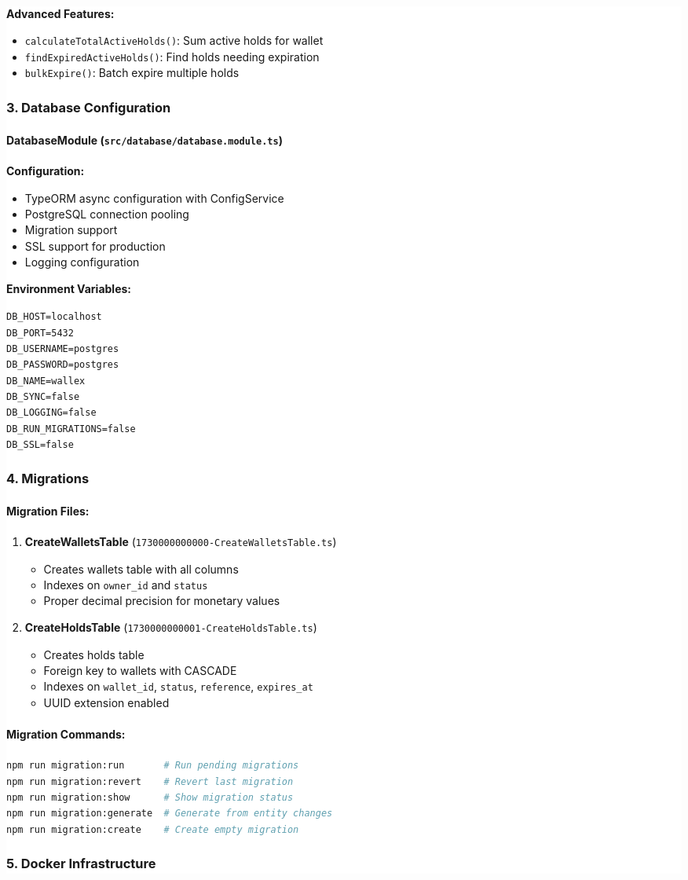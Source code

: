 **Advanced Features:**
- `calculateTotalActiveHolds()`: Sum active holds for wallet
- `findExpiredActiveHolds()`: Find holds needing expiration
- `bulkExpire()`: Batch expire multiple holds

### 3. Database Configuration

#### DatabaseModule (`src/database/database.module.ts`)

**Configuration:**
- TypeORM async configuration with ConfigService
- PostgreSQL connection pooling
- Migration support
- SSL support for production
- Logging configuration

**Environment Variables:**
```
DB_HOST=localhost
DB_PORT=5432
DB_USERNAME=postgres
DB_PASSWORD=postgres
DB_NAME=wallex
DB_SYNC=false
DB_LOGGING=false
DB_RUN_MIGRATIONS=false
DB_SSL=false
```

### 4. Migrations

#### Migration Files:
1. **CreateWalletsTable** (`1730000000000-CreateWalletsTable.ts`)
   - Creates wallets table with all columns
   - Indexes on `owner_id` and `status`
   - Proper decimal precision for monetary values

2. **CreateHoldsTable** (`1730000000001-CreateHoldsTable.ts`)
   - Creates holds table
   - Foreign key to wallets with CASCADE
   - Indexes on `wallet_id`, `status`, `reference`, `expires_at`
   - UUID extension enabled

#### Migration Commands:
```bash
npm run migration:run       # Run pending migrations
npm run migration:revert    # Revert last migration
npm run migration:show      # Show migration status
npm run migration:generate  # Generate from entity changes
npm run migration:create    # Create empty migration
```

### 5. Docker Infrastructure
